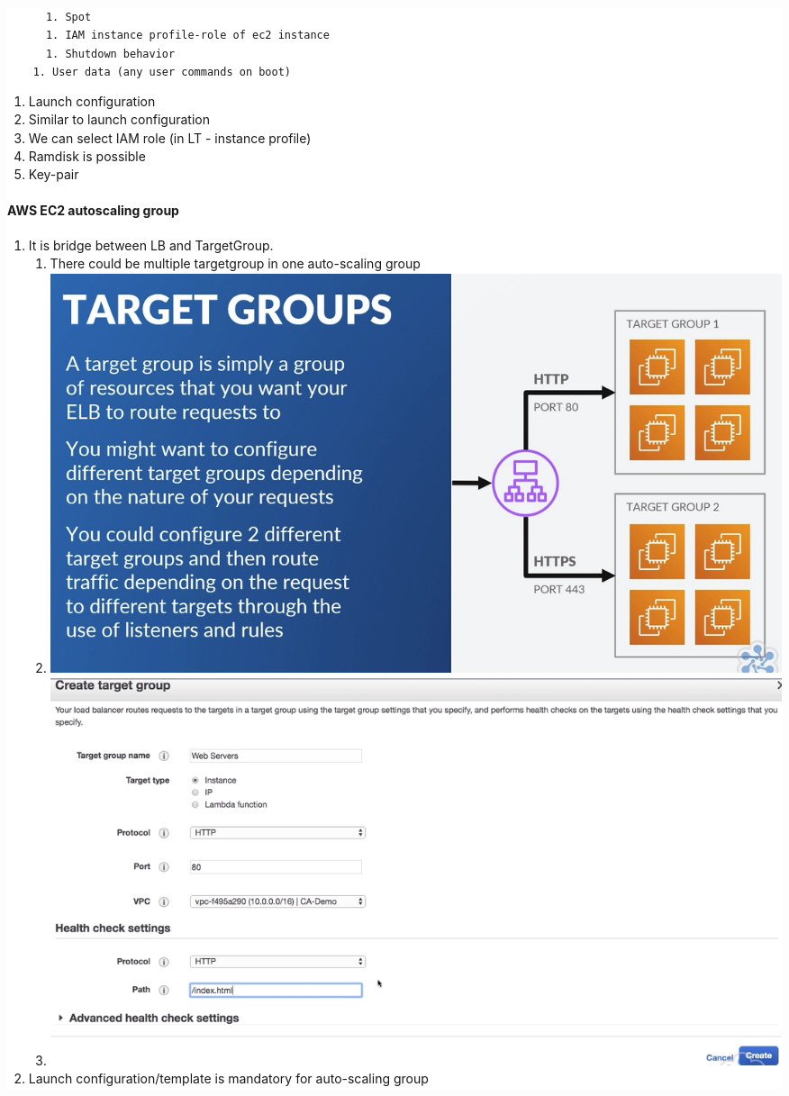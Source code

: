           1. Spot
          1. IAM instance profile-role of ec2 instance
          1. Shutdown behavior
        1. User data (any user commands on boot)
1. Launch configuration
  1. Similar to launch configuration
  1. We can select IAM role (in LT - instance profile)        
  1. Ramdisk is possible
  1. Key-pair

#### AWS EC2 autoscaling group
1. It is bridge between LB and TargetGroup.
   1. There could be multiple targetgroup in one auto-scaling group
   1. ![aws_target_group.png](../img/network/aws_target_group.png)
   1. ![aws_create_target_group.png](../img/network/aws_create_target_group.png)
2. Launch configuration/template is mandatory for auto-scaling group
